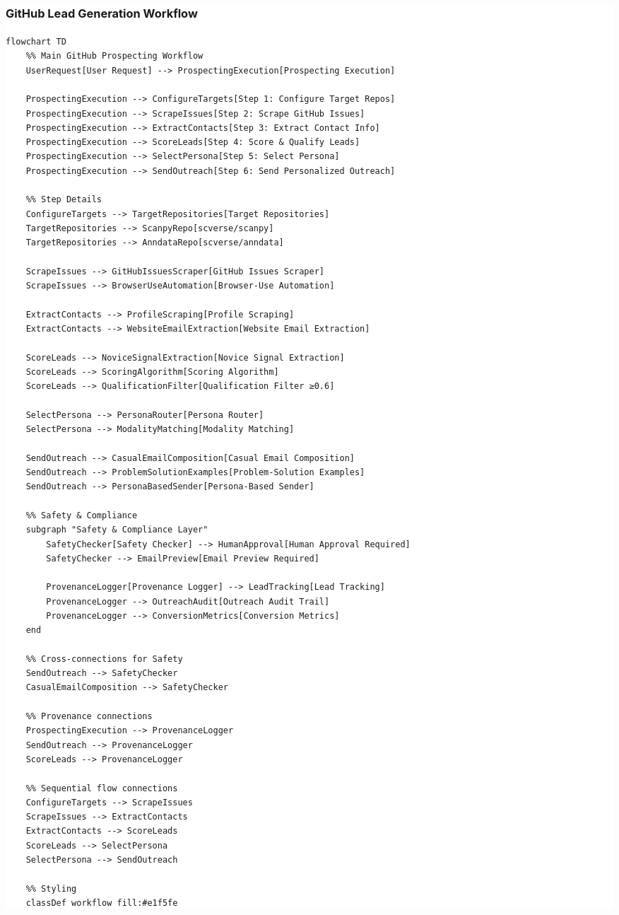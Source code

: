 ### GitHub Lead Generation Workflow
```mermaid
flowchart TD
    %% Main GitHub Prospecting Workflow
    UserRequest[User Request] --> ProspectingExecution[Prospecting Execution]

    ProspectingExecution --> ConfigureTargets[Step 1: Configure Target Repos]
    ProspectingExecution --> ScrapeIssues[Step 2: Scrape GitHub Issues]
    ProspectingExecution --> ExtractContacts[Step 3: Extract Contact Info]
    ProspectingExecution --> ScoreLeads[Step 4: Score & Qualify Leads]
    ProspectingExecution --> SelectPersona[Step 5: Select Persona]
    ProspectingExecution --> SendOutreach[Step 6: Send Personalized Outreach]

    %% Step Details
    ConfigureTargets --> TargetRepositories[Target Repositories]
    TargetRepositories --> ScanpyRepo[scverse/scanpy]
    TargetRepositories --> AnndataRepo[scverse/anndata]

    ScrapeIssues --> GitHubIssuesScraper[GitHub Issues Scraper]
    ScrapeIssues --> BrowserUseAutomation[Browser-Use Automation]

    ExtractContacts --> ProfileScraping[Profile Scraping]
    ExtractContacts --> WebsiteEmailExtraction[Website Email Extraction]

    ScoreLeads --> NoviceSignalExtraction[Novice Signal Extraction]
    ScoreLeads --> ScoringAlgorithm[Scoring Algorithm]
    ScoreLeads --> QualificationFilter[Qualification Filter ≥0.6]

    SelectPersona --> PersonaRouter[Persona Router]
    SelectPersona --> ModalityMatching[Modality Matching]

    SendOutreach --> CasualEmailComposition[Casual Email Composition]
    SendOutreach --> ProblemSolutionExamples[Problem-Solution Examples]
    SendOutreach --> PersonaBasedSender[Persona-Based Sender]

    %% Safety & Compliance
    subgraph "Safety & Compliance Layer"
        SafetyChecker[Safety Checker] --> HumanApproval[Human Approval Required]
        SafetyChecker --> EmailPreview[Email Preview Required]

        ProvenanceLogger[Provenance Logger] --> LeadTracking[Lead Tracking]
        ProvenanceLogger --> OutreachAudit[Outreach Audit Trail]
        ProvenanceLogger --> ConversionMetrics[Conversion Metrics]
    end

    %% Cross-connections for Safety
    SendOutreach --> SafetyChecker
    CasualEmailComposition --> SafetyChecker

    %% Provenance connections
    ProspectingExecution --> ProvenanceLogger
    SendOutreach --> ProvenanceLogger
    ScoreLeads --> ProvenanceLogger

    %% Sequential flow connections
    ConfigureTargets --> ScrapeIssues
    ScrapeIssues --> ExtractContacts
    ExtractContacts --> ScoreLeads
    ScoreLeads --> SelectPersona
    SelectPersona --> SendOutreach

    %% Styling
    classDef workflow fill:#e1f5fe
```